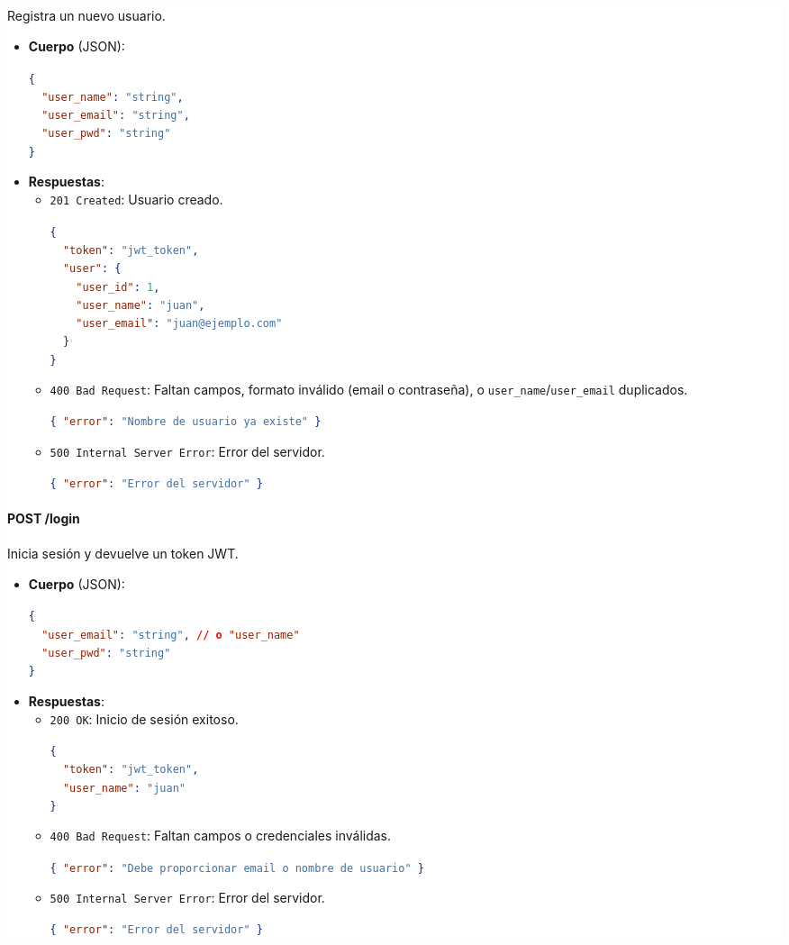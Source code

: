 Registra un nuevo usuario.

- **Cuerpo** (JSON):
  ```json
  {
    "user_name": "string",
    "user_email": "string",
    "user_pwd": "string"
  }
  ```
- **Respuestas**:
  - `201 Created`: Usuario creado.
    ```json
    {
      "token": "jwt_token",
      "user": {
        "user_id": 1,
        "user_name": "juan",
        "user_email": "juan@ejemplo.com"
      }
    }
    ```
  - `400 Bad Request`: Faltan campos, formato inválido (email o contraseña), o `user_name`/`user_email` duplicados.
    ```json
    { "error": "Nombre de usuario ya existe" }
    ```
  - `500 Internal Server Error`: Error del servidor.
    ```json
    { "error": "Error del servidor" }
    ```

#### **POST /login**

Inicia sesión y devuelve un token JWT.

- **Cuerpo** (JSON):
  ```json
  {
    "user_email": "string", // o "user_name"
    "user_pwd": "string"
  }
  ```
- **Respuestas**:
  - `200 OK`: Inicio de sesión exitoso.
    ```json
    {
      "token": "jwt_token",
      "user_name": "juan"
    }
    ```
  - `400 Bad Request`: Faltan campos o credenciales inválidas.
    ```json
    { "error": "Debe proporcionar email o nombre de usuario" }
    ```
  - `500 Internal Server Error`: Error del servidor.
    ```json
    { "error": "Error del servidor" }
    ```
